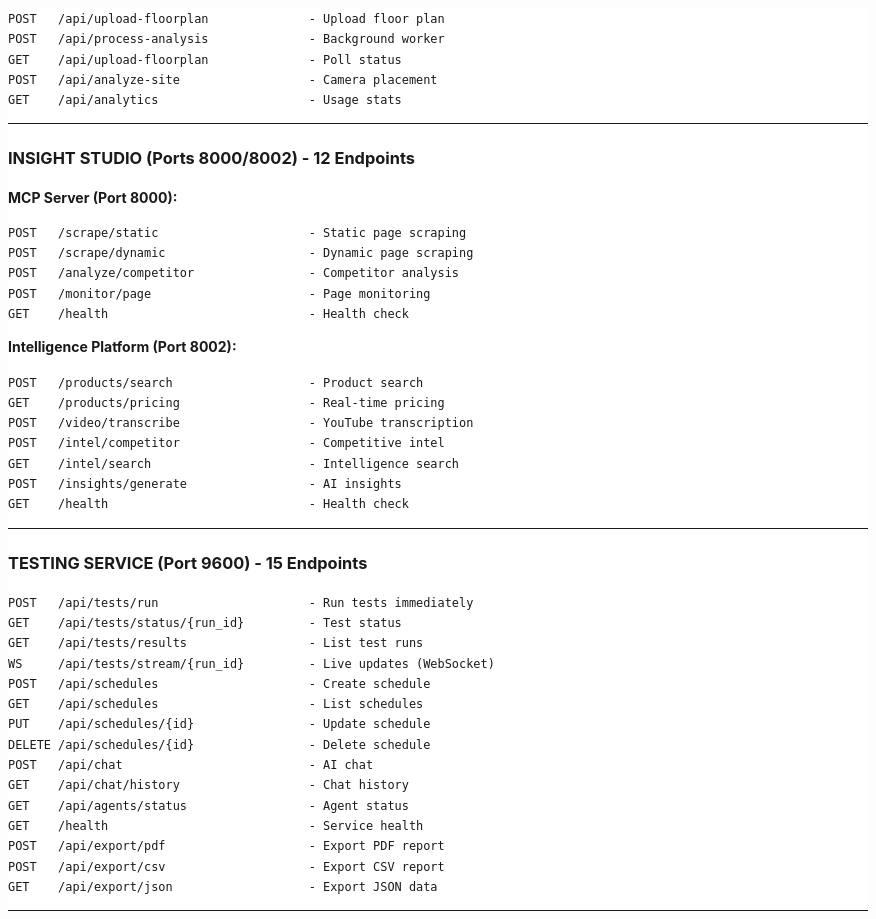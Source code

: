 ```
POST   /api/upload-floorplan              - Upload floor plan
POST   /api/process-analysis              - Background worker
GET    /api/upload-floorplan              - Poll status
POST   /api/analyze-site                  - Camera placement
GET    /api/analytics                     - Usage stats
```

---

### **INSIGHT STUDIO (Ports 8000/8002) - 12 Endpoints**

**MCP Server (Port 8000):**
```
POST   /scrape/static                     - Static page scraping
POST   /scrape/dynamic                    - Dynamic page scraping
POST   /analyze/competitor                - Competitor analysis
POST   /monitor/page                      - Page monitoring
GET    /health                            - Health check
```

**Intelligence Platform (Port 8002):**
```
POST   /products/search                   - Product search
GET    /products/pricing                  - Real-time pricing
POST   /video/transcribe                  - YouTube transcription
POST   /intel/competitor                  - Competitive intel
GET    /intel/search                      - Intelligence search
POST   /insights/generate                 - AI insights
GET    /health                            - Health check
```

---

### **TESTING SERVICE (Port 9600) - 15 Endpoints**

```
POST   /api/tests/run                     - Run tests immediately
GET    /api/tests/status/{run_id}         - Test status
GET    /api/tests/results                 - List test runs
WS     /api/tests/stream/{run_id}         - Live updates (WebSocket)
POST   /api/schedules                     - Create schedule
GET    /api/schedules                     - List schedules
PUT    /api/schedules/{id}                - Update schedule
DELETE /api/schedules/{id}                - Delete schedule
POST   /api/chat                          - AI chat
GET    /api/chat/history                  - Chat history
GET    /api/agents/status                 - Agent status
GET    /health                            - Service health
POST   /api/export/pdf                    - Export PDF report
POST   /api/export/csv                    - Export CSV report
GET    /api/export/json                   - Export JSON data
```

---